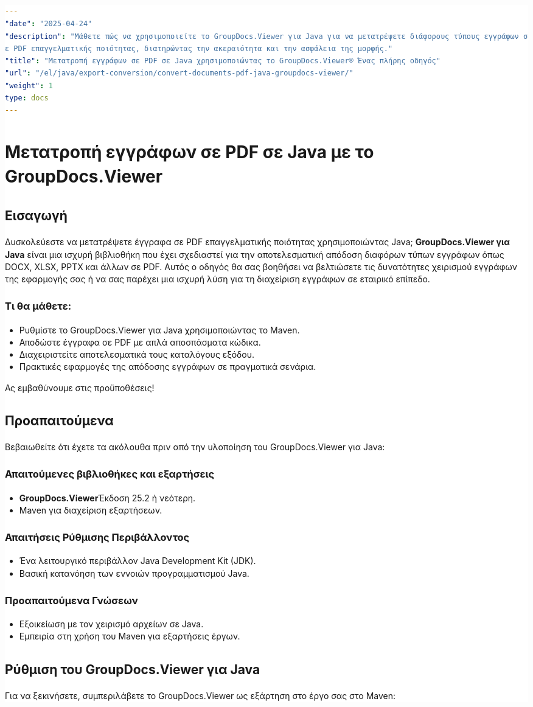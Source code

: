 ```yaml
---
"date": "2025-04-24"
"description": "Μάθετε πώς να χρησιμοποιείτε το GroupDocs.Viewer για Java για να μετατρέψετε διάφορους τύπους εγγράφων σε PDF επαγγελματικής ποιότητας, διατηρώντας την ακεραιότητα και την ασφάλεια της μορφής."
"title": "Μετατροπή εγγράφων σε PDF σε Java χρησιμοποιώντας το GroupDocs.Viewer® Ένας πλήρης οδηγός"
"url": "/el/java/export-conversion/convert-documents-pdf-java-groupdocs-viewer/"
"weight": 1
type: docs
---
```

# Μετατροπή εγγράφων σε PDF σε Java με το GroupDocs.Viewer

## Εισαγωγή
Δυσκολεύεστε να μετατρέψετε έγγραφα σε PDF επαγγελματικής ποιότητας χρησιμοποιώντας Java; **GroupDocs.Viewer για Java** είναι μια ισχυρή βιβλιοθήκη που έχει σχεδιαστεί για την αποτελεσματική απόδοση διαφόρων τύπων εγγράφων όπως DOCX, XLSX, PPTX και άλλων σε PDF. Αυτός ο οδηγός θα σας βοηθήσει να βελτιώσετε τις δυνατότητες χειρισμού εγγράφων της εφαρμογής σας ή να σας παρέχει μια ισχυρή λύση για τη διαχείριση εγγράφων σε εταιρικό επίπεδο.

### Τι θα μάθετε:
- Ρυθμίστε το GroupDocs.Viewer για Java χρησιμοποιώντας το Maven.
- Αποδώστε έγγραφα σε PDF με απλά αποσπάσματα κώδικα.
- Διαχειριστείτε αποτελεσματικά τους καταλόγους εξόδου.
- Πρακτικές εφαρμογές της απόδοσης εγγράφων σε πραγματικά σενάρια.

Ας εμβαθύνουμε στις προϋποθέσεις!

## Προαπαιτούμενα
Βεβαιωθείτε ότι έχετε τα ακόλουθα πριν από την υλοποίηση του GroupDocs.Viewer για Java:

### Απαιτούμενες βιβλιοθήκες και εξαρτήσεις
- **GroupDocs.Viewer**Έκδοση 25.2 ή νεότερη.
- Maven για διαχείριση εξαρτήσεων.

### Απαιτήσεις Ρύθμισης Περιβάλλοντος
- Ένα λειτουργικό περιβάλλον Java Development Kit (JDK).
- Βασική κατανόηση των εννοιών προγραμματισμού Java.

### Προαπαιτούμενα Γνώσεων
- Εξοικείωση με τον χειρισμό αρχείων σε Java.
- Εμπειρία στη χρήση του Maven για εξαρτήσεις έργων.

## Ρύθμιση του GroupDocs.Viewer για Java
Για να ξεκινήσετε, συμπεριλάβετε το GroupDocs.Viewer ως εξάρτηση στο έργο σας στο Maven:
